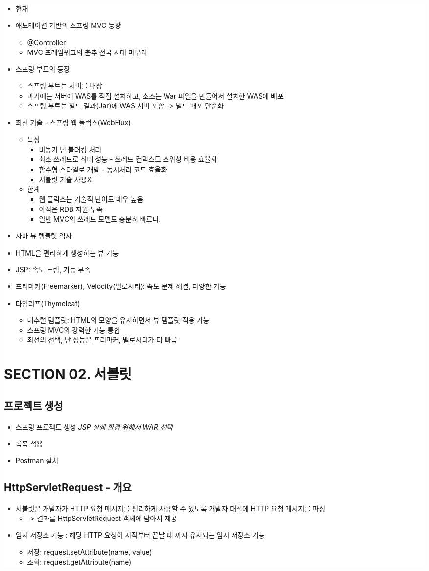 * 현재

- 애노테이션 기반의 스프링 MVC 등장
    - @Controller
    - MVC 프레임워크의 춘추 전국 시대 마무리

- 스프링 부트의 등장
    - 스프링 부트는 서버를 내장
    - 과거에는 서버에 WAS를 직접 설치하고, 소스는 War 파일을 만들어서 설치한 WAS에 배포 
    - 스프링 부트는 빌드 결과(Jar)에 WAS 서버 포함 -> 빌드 배포 단순화

* 최신 기술 - 스프링 웹 플럭스(WebFlux)
    - 특징
        - 비동기 넌 블러킹 처리
        - 최소 쓰레드로 최대 성능 - 쓰레드 컨텍스트 스위칭 비용 효율화 
        - 함수형 스타일로 개발 - 동시처리 코드 효율화
        - 서블릿 기술 사용X
    - 한계
        - 웹 플럭스는 기술적 난이도 매우 높음
        - 아직은 RDB 지원 부족
        - 일반 MVC의 쓰레드 모델도 충분히 빠르다.

* 자바 뷰 템플릿 역사
- HTML을 편리하게 생성하는 뷰 기능


- JSP: 속도 느림, 기능 부족
- 프리마커(Freemarker), Velocity(벨로시티): 속도 문제 해결, 다양한 기능
- 타임리프(Thymeleaf)
    - 내추럴 템플릿: HTML의 모양을 유지하면서 뷰 템플릿 적용 가능
    - 스프링 MVC와 강력한 기능 통합
    - 최선의 선택, 단 성능은 프리마커, 벨로시티가 더 빠름


# SECTION 02. 서블릿

## 프로젝트 생성

- 스프링 프로젝트 생성
    *JSP 실행 환경 위해서 WAR 선택*

- 롬복 적용

- Postman 설치

## HttpServletRequest - 개요

- 서블릿은 개발자가 HTTP 요청 메시지를 편리하게 사용할 수 있도록 개발자 대신에 HTTP 요청 메시지를 파싱
    - ->  결과를 HttpServletRequest 객체에 담아서 제공

* 임시 저장소 기능
: 해당 HTTP 요청이 시작부터 끝날 때 까지 유지되는 임시 저장소 기능

    - 저장: request.setAttribute(name, value)
    - 조회: request.getAttribute(name)
